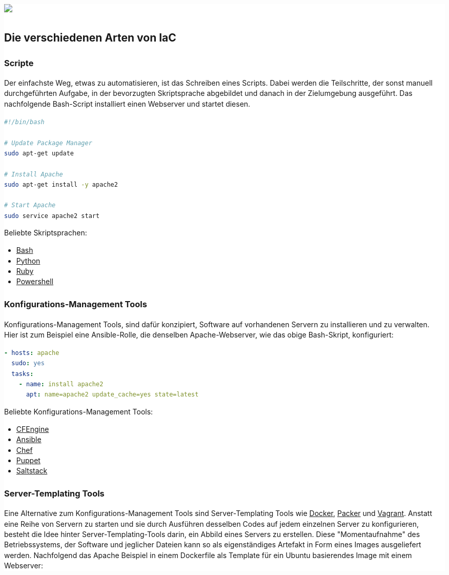 ![][image-3]

## Die verschiedenen Arten von IaC
### Scripte
Der einfachste Weg, etwas zu automatisieren, ist das Schreiben eines Scripts. Dabei werden die Teilschritte, der sonst manuell durchgeführten Aufgabe, in der bevorzugten Skriptsprache abgebildet und danach in der Zielumgebung ausgeführt. Das nachfolgende Bash-Script installiert einen Webserver und startet diesen.

```bash
#!/bin/bash

# Update Package Manager
sudo apt-get update

# Install Apache
sudo apt-get install -y apache2

# Start Apache
sudo service apache2 start
```

Beliebte Skriptsprachen:
- [Bash][3]
- [Python][4]
- [Ruby][5]
- [Powershell][6]


### Konfigurations-Management Tools
Konfigurations-Management Tools, sind dafür konzipiert, Software auf vorhandenen Servern zu installieren und zu verwalten. Hier ist zum Beispiel eine Ansible-Rolle, die denselben Apache-Webserver, wie das obige Bash-Skript, konfiguriert:

```yaml
- hosts: apache
  sudo: yes
  tasks:
    - name: install apache2
      apt: name=apache2 update_cache=yes state=latest
```

Beliebte Konfigurations-Management Tools:
- [CFEngine][7]
- [Ansible][8]
- [Chef][9]
- [Puppet][10]
- [Saltstack][11]

### Server-Templating Tools
Eine Alternative zum Konfigurations-Management Tools sind Server-Templating Tools wie [Docker][12], [Packer][13] und [Vagrant][14]. Anstatt eine Reihe von Servern zu starten und sie durch Ausführen desselben Codes auf jedem einzelnen Server zu konfigurieren, besteht die Idee hinter Server-Templating-Tools darin, ein Abbild eines Servers zu erstellen. Diese "Momentaufnahme" des Betriebssystems, der Software und jeglicher Dateien kann so als eigenständiges Artefakt in Form eines Images ausgeliefert werden. Nachfolgend das Apache Beispiel in einem Dockerfile als Template für ein Ubuntu basierendes Image mit einem Webserver:


[1]:	https://martinfowler.com/bliki/SnowflakeServer.html
[2]:	https://martinfowler.com/bliki/PhoenixServer.html
[3]:	https://www.gnu.org/software/bash/
[4]:	https://realpython.com/tutorials/devops/
[5]:	https://www.ruby-lang.org/de/
[6]:	https://docs.microsoft.com/en-us/powershell/
[7]:	https://cfengine.com/
[8]:	https://www.ansible.com/
[9]:	https://www.chef.io/
[10]:	https://puppet.com/
[11]:	https://www.saltstack.com/
[12]:	https://www.docker.com/
[13]:	https://www.packer.io/
[14]:	https://www.vagrantup.com/
[15]:	https://kubernetes.io/de/
[16]:	https://aws.amazon.com/de/ecs/
[17]:	https://docs.docker.com/engine/reference/commandline/swarm/
[18]:	https://www.nomadproject.io/
[19]:	https://www.terraform.io/
[20]:	https://aws.amazon.com/de/cloudformation/
[21]:	https://www.pulumi.com/
[image-1]:	https://media.githubusercontent.com/media/DoPaNik/BlogPosts/main/InfrastructureAsCodeIn5Minuten/img/DevOps-Call-to-Action.jpg
[image-2]:	https://media.githubusercontent.com/media/DoPaNik/BlogPosts/main/InfrastructureAsCodeIn5Minuten/img/iac-zeitstrahl.jpg
[image-3]:	https://media.githubusercontent.com/media/DoPaNik/BlogPosts/main/InfrastructureAsCodeIn5Minuten/img/iac-tools.jpg